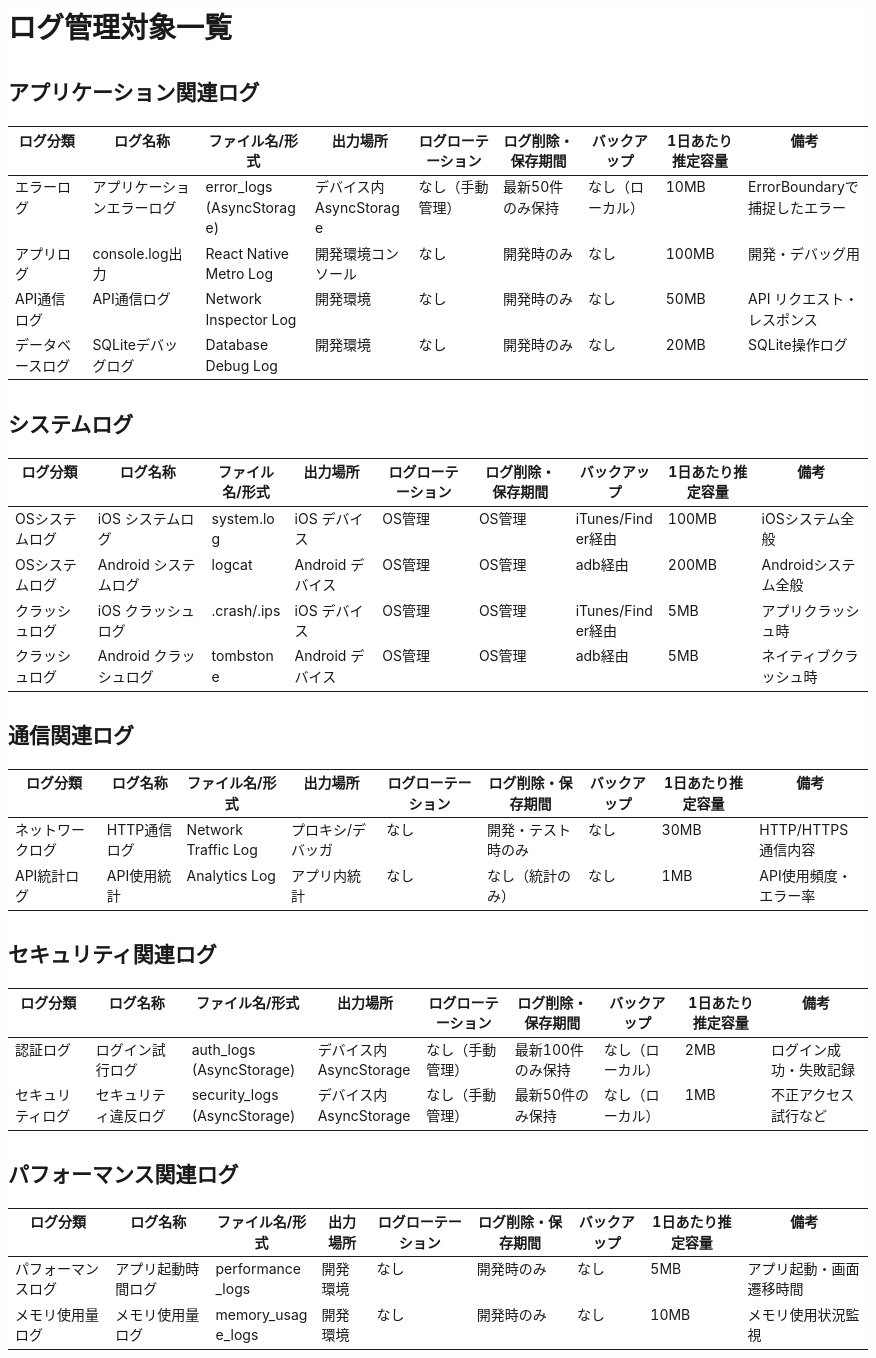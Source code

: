 # ログ管理対象一覧

## アプリケーション関連ログ

| ログ分類 | ログ名称 | ファイル名/形式 | 出力場所 | ログローテーション | ログ削除・保存期間 | バックアップ | 1日あたり推定容量 | 備考 |
|---------|---------|--------------|---------|-----------------|----------------|-----------|----------------|-----|
| エラーログ | アプリケーションエラーログ | error_logs (AsyncStorage) | デバイス内AsyncStorage | なし（手動管理） | 最新50件のみ保持 | なし（ローカル） | 10MB | ErrorBoundaryで捕捉したエラー |
| アプリログ | console.log出力 | React Native Metro Log | 開発環境コンソール | なし | 開発時のみ | なし | 100MB | 開発・デバッグ用 |
| API通信ログ | API通信ログ | Network Inspector Log | 開発環境 | なし | 開発時のみ | なし | 50MB | API リクエスト・レスポンス |
| データベースログ | SQLiteデバッグログ | Database Debug Log | 開発環境 | なし | 開発時のみ | なし | 20MB | SQLite操作ログ |

## システムログ

| ログ分類 | ログ名称 | ファイル名/形式 | 出力場所 | ログローテーション | ログ削除・保存期間 | バックアップ | 1日あたり推定容量 | 備考 |
|---------|---------|--------------|---------|-----------------|----------------|-----------|----------------|-----|
| OSシステムログ | iOS システムログ | system.log | iOS デバイス | OS管理 | OS管理 | iTunes/Finder経由 | 100MB | iOSシステム全般 |
| OSシステムログ | Android システムログ | logcat | Android デバイス | OS管理 | OS管理 | adb経由 | 200MB | Androidシステム全般 |
| クラッシュログ | iOS クラッシュログ | .crash/.ips | iOS デバイス | OS管理 | OS管理 | iTunes/Finder経由 | 5MB | アプリクラッシュ時 |
| クラッシュログ | Android クラッシュログ | tombstone | Android デバイス | OS管理 | OS管理 | adb経由 | 5MB | ネイティブクラッシュ時 |

## 通信関連ログ

| ログ分類 | ログ名称 | ファイル名/形式 | 出力場所 | ログローテーション | ログ削除・保存期間 | バックアップ | 1日あたり推定容量 | 備考 |
|---------|---------|--------------|---------|-----------------|----------------|-----------|----------------|-----|
| ネットワークログ | HTTP通信ログ | Network Traffic Log | プロキシ/デバッガ | なし | 開発・テスト時のみ | なし | 30MB | HTTP/HTTPS通信内容 |
| API統計ログ | API使用統計 | Analytics Log | アプリ内統計 | なし | なし（統計のみ） | なし | 1MB | API使用頻度・エラー率 |

## セキュリティ関連ログ

| ログ分類 | ログ名称 | ファイル名/形式 | 出力場所 | ログローテーション | ログ削除・保存期間 | バックアップ | 1日あたり推定容量 | 備考 |
|---------|---------|--------------|---------|-----------------|----------------|-----------|----------------|-----|
| 認証ログ | ログイン試行ログ | auth_logs (AsyncStorage) | デバイス内AsyncStorage | なし（手動管理） | 最新100件のみ保持 | なし（ローカル） | 2MB | ログイン成功・失敗記録 |
| セキュリティログ | セキュリティ違反ログ | security_logs (AsyncStorage) | デバイス内AsyncStorage | なし（手動管理） | 最新50件のみ保持 | なし（ローカル） | 1MB | 不正アクセス試行など |

## パフォーマンス関連ログ

| ログ分類 | ログ名称 | ファイル名/形式 | 出力場所 | ログローテーション | ログ削除・保存期間 | バックアップ | 1日あたり推定容量 | 備考 |
|---------|---------|--------------|---------|-----------------|----------------|-----------|----------------|-----|
| パフォーマンスログ | アプリ起動時間ログ | performance_logs | 開発環境 | なし | 開発時のみ | なし | 5MB | アプリ起動・画面遷移時間 |
| メモリ使用量ログ | メモリ使用量ログ | memory_usage_logs | 開発環境 | なし | 開発時のみ | なし | 10MB | メモリ使用状況監視 |
